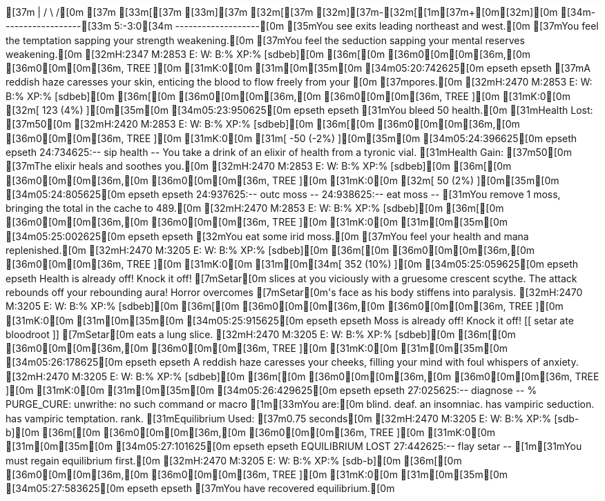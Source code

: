 [37m  | /           \       /[0m
[37m [33m[[37m [33m][37m             [32m[[37m [32m][37m-[32m[[1m[37m+[0m[32m][0m
[34m------------------[33m 5:-3:0[34m -------------------[0m
[35mYou see exits leading northeast and west.[0m
[37mYou feel the temptation sapping your strength weakening.[0m
[37mYou feel the seduction sapping your mental reserves weakening.[0m
[32mH:2347 M:2853 E: W: B:% XP:% [sdbeb][0m [36m[[0m [36m0[0m[0m[36m,[0m [36m0[0m[0m[36m, TREE ][0m [31mK:0[0m [31m[0m[35m[0m [34m05:20:742625[0m epseth epseth
[37mA reddish haze caresses your skin, enticing the blood to flow freely from your [0m
[37mpores.[0m
[32mH:2470 M:2853 E: W: B:% XP:% [sdbeb][0m [36m[[0m [36m0[0m[0m[36m,[0m [36m0[0m[0m[36m, TREE ][0m [31mK:0[0m [32m[ 123 (4%) ][0m[35m[0m [34m05:23:950625[0m epseth epseth
[31mYou bleed 50 health.[0m
[31mHealth Lost: [37m50[0m
[32mH:2420 M:2853 E: W: B:% XP:% [sdbeb][0m [36m[[0m [36m0[0m[0m[36m,[0m [36m0[0m[0m[36m, TREE ][0m [31mK:0[0m [31m[ -50 (-2%) ][0m[35m[0m [34m05:24:396625[0m epseth epseth
24:734625:-- sip health --
You take a drink of an elixir of health from a tyronic vial.
[31mHealth Gain: [37m50[0m
[37mThe elixir heals and soothes you.[0m
[32mH:2470 M:2853 E: W: B:% XP:% [sdbeb][0m [36m[[0m [36m0[0m[0m[36m,[0m [36m0[0m[0m[36m, TREE ][0m [31mK:0[0m [32m[ 50 (2%) ][0m[35m[0m [34m05:24:805625[0m epseth epseth
24:937625:-- outc moss --
24:938625:-- eat moss --
[31mYou remove 1 moss, bringing the total in the cache to 489.[0m
[32mH:2470 M:2853 E: W: B:% XP:% [sdbeb][0m [36m[[0m [36m0[0m[0m[36m,[0m [36m0[0m[0m[36m, TREE ][0m [31mK:0[0m [31m[0m[35m[0m [34m05:25:002625[0m epseth epseth
[32mYou eat some irid moss.[0m
[37mYou feel your health and mana replenished.[0m
[32mH:2470 M:3205 E: W: B:% XP:% [sdbeb][0m [36m[[0m [36m0[0m[0m[36m,[0m [36m0[0m[0m[36m, TREE ][0m [31mK:0[0m [31m[0m[34m[ 352 (10%) ][0m [34m05:25:059625[0m epseth epseth
Health is already off! Knock it off!
[7mSetar[0m slices at you viciously with a gruesome crescent scythe.
The attack rebounds off your rebounding aura!
Horror overcomes [7mSetar[0m's face as his body stiffens into paralysis.
[32mH:2470 M:3205 E: W: B:% XP:% [sdbeb][0m [36m[[0m [36m0[0m[0m[36m,[0m [36m0[0m[0m[36m, TREE ][0m [31mK:0[0m [31m[0m[35m[0m [34m05:25:915625[0m epseth epseth
Moss is already off! Knock it off!
[[ setar ate bloodroot ]]
[7mSetar[0m eats a lung slice.
[32mH:2470 M:3205 E: W: B:% XP:% [sdbeb][0m [36m[[0m [36m0[0m[0m[36m,[0m [36m0[0m[0m[36m, TREE ][0m [31mK:0[0m [31m[0m[35m[0m [34m05:26:178625[0m epseth epseth
A reddish haze caresses your cheeks, filling your mind with foul whispers of
anxiety.
[32mH:2470 M:3205 E: W: B:% XP:% [sdbeb][0m [36m[[0m [36m0[0m[0m[36m,[0m [36m0[0m[0m[36m, TREE ][0m [31mK:0[0m [31m[0m[35m[0m [34m05:26:429625[0m epseth epseth
27:025625:-- diagnose --
% PURGE_CURE: unwrithe: no such command or macro
[1m[33mYou are:[0m
blind.
deaf.
an insomniac.
has vampiric seduction.
has vampiric temptation.
rank.
[31mEquilibrium Used: [37m0.75 seconds[0m
[32mH:2470 M:3205 E: W: B:% XP:% [sdb-b][0m [36m[[0m [36m0[0m[0m[36m,[0m [36m0[0m[0m[36m, TREE ][0m [31mK:0[0m [31m[0m[35m[0m [34m05:27:101625[0m epseth epseth
EQUILIBRIUM LOST
27:442625:-- flay setar  --
[1m[31mYou must regain equilibrium first.[0m
[32mH:2470 M:3205 E: W: B:% XP:% [sdb-b][0m [36m[[0m [36m0[0m[0m[36m,[0m [36m0[0m[0m[36m, TREE ][0m [31mK:0[0m [31m[0m[35m[0m [34m05:27:583625[0m epseth epseth
[37mYou have recovered equilibrium.[0m